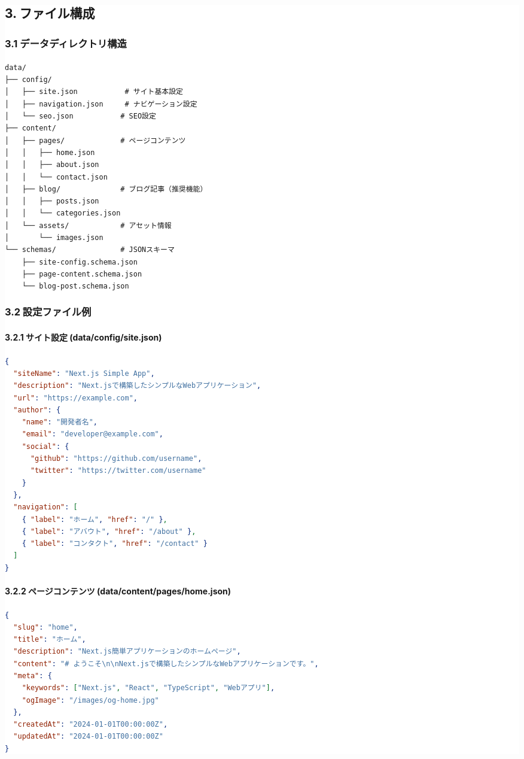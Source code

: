 ## 3. ファイル構成

### 3.1 データディレクトリ構造
```
data/
├── config/
│   ├── site.json           # サイト基本設定
│   ├── navigation.json     # ナビゲーション設定
│   └── seo.json           # SEO設定
├── content/
│   ├── pages/             # ページコンテンツ
│   │   ├── home.json
│   │   ├── about.json
│   │   └── contact.json
│   ├── blog/              # ブログ記事（推奨機能）
│   │   ├── posts.json
│   │   └── categories.json
│   └── assets/            # アセット情報
│       └── images.json
└── schemas/               # JSONスキーマ
    ├── site-config.schema.json
    ├── page-content.schema.json
    └── blog-post.schema.json
```

### 3.2 設定ファイル例

#### 3.2.1 サイト設定 (data/config/site.json)
```json
{
  "siteName": "Next.js Simple App",
  "description": "Next.jsで構築したシンプルなWebアプリケーション",
  "url": "https://example.com",
  "author": {
    "name": "開発者名",
    "email": "developer@example.com",
    "social": {
      "github": "https://github.com/username",
      "twitter": "https://twitter.com/username"
    }
  },
  "navigation": [
    { "label": "ホーム", "href": "/" },
    { "label": "アバウト", "href": "/about" },
    { "label": "コンタクト", "href": "/contact" }
  ]
}
```

#### 3.2.2 ページコンテンツ (data/content/pages/home.json)
```json
{
  "slug": "home",
  "title": "ホーム",
  "description": "Next.js簡単アプリケーションのホームページ",
  "content": "# ようこそ\n\nNext.jsで構築したシンプルなWebアプリケーションです。",
  "meta": {
    "keywords": ["Next.js", "React", "TypeScript", "Webアプリ"],
    "ogImage": "/images/og-home.jpg"
  },
  "createdAt": "2024-01-01T00:00:00Z",
  "updatedAt": "2024-01-01T00:00:00Z"
}
```